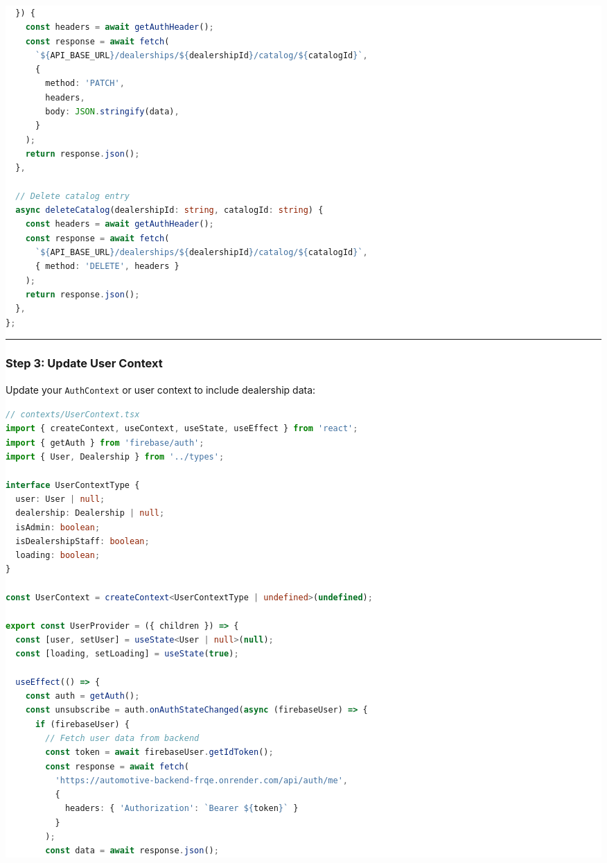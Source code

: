 ```typescript
  }) {
    const headers = await getAuthHeader();
    const response = await fetch(
      `${API_BASE_URL}/dealerships/${dealershipId}/catalog/${catalogId}`,
      {
        method: 'PATCH',
        headers,
        body: JSON.stringify(data),
      }
    );
    return response.json();
  },

  // Delete catalog entry
  async deleteCatalog(dealershipId: string, catalogId: string) {
    const headers = await getAuthHeader();
    const response = await fetch(
      `${API_BASE_URL}/dealerships/${dealershipId}/catalog/${catalogId}`,
      { method: 'DELETE', headers }
    );
    return response.json();
  },
};
```

---

### **Step 3: Update User Context**

Update your `AuthContext` or user context to include dealership data:

```typescript
// contexts/UserContext.tsx
import { createContext, useContext, useState, useEffect } from 'react';
import { getAuth } from 'firebase/auth';
import { User, Dealership } from '../types';

interface UserContextType {
  user: User | null;
  dealership: Dealership | null;
  isAdmin: boolean;
  isDealershipStaff: boolean;
  loading: boolean;
}

const UserContext = createContext<UserContextType | undefined>(undefined);

export const UserProvider = ({ children }) => {
  const [user, setUser] = useState<User | null>(null);
  const [loading, setLoading] = useState(true);

  useEffect(() => {
    const auth = getAuth();
    const unsubscribe = auth.onAuthStateChanged(async (firebaseUser) => {
      if (firebaseUser) {
        // Fetch user data from backend
        const token = await firebaseUser.getIdToken();
        const response = await fetch(
          'https://automotive-backend-frqe.onrender.com/api/auth/me',
          {
            headers: { 'Authorization': `Bearer ${token}` }
          }
        );
        const data = await response.json();
```